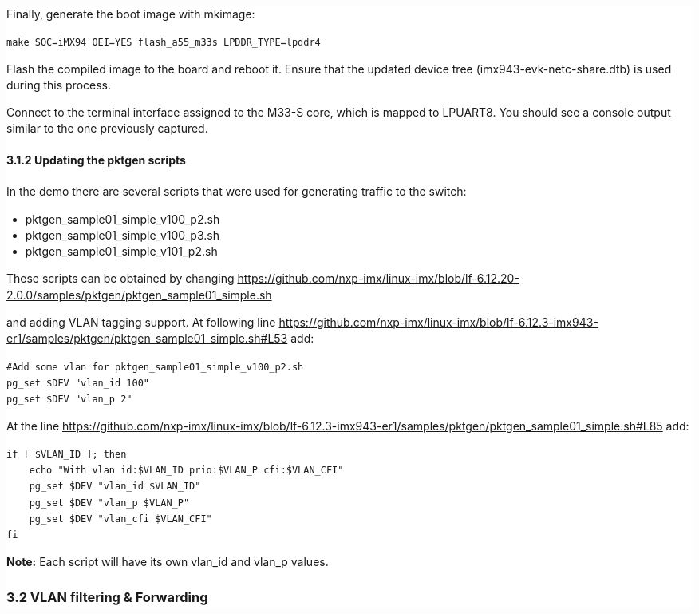 Finally, generate the boot image with mkimage:
```
make SOC=iMX94 OEI=YES flash_a55_m33s LPDDR_TYPE=lpddr4
```
Flash the compiled image to the board and reboot it.
Ensure that the updated device tree (imx943-evk-netc-share.dtb) is used during this process.

Connect to the terminal interface assigned to the M33-S core, which is mapped to LPUART8.
You should see a console output similar to the one previously captured.

#### 3.1.2 Updating the pktgen scripts
In the demo there are several scripts that were  used for generating
traffic to the switch:
- pktgen_sample01_simple_v100_p2.sh
- pktgen_sample01_simple_v100_p3.sh
- pktgen_sample01_simple_v101_p2.sh

These scripts can be obtained by changing
https://github.com/nxp-imx/linux-imx/blob/lf-6.12.20-2.0.0/samples/pktgen/pktgen_sample01_simple.sh

and adding VLAN tagging support. At following line
https://github.com/nxp-imx/linux-imx/blob/lf-6.12.3-imx943-er1/samples/pktgen/pktgen_sample01_simple.sh#L53 add:

```
#Add some vlan for pktgen_sample01_simple_v100_p2.sh
pg_set $DEV "vlan_id 100"
pg_set $DEV "vlan_p 2"
```


At the line https://github.com/nxp-imx/linux-imx/blob/lf-6.12.3-imx943-er1/samples/pktgen/pktgen_sample01_simple.sh#L85 add:

```
if [ $VLAN_ID ]; then
	echo "With vlan id:$VLAN_ID prio:$VLAN_P cfi:$VLAN_CFI"
	pg_set $DEV "vlan_id $VLAN_ID"
	pg_set $DEV "vlan_p $VLAN_P"
	pg_set $DEV "vlan_cfi $VLAN_CFI"
fi
```

**Note:** Each script will have its own vlan_id and vlan_p values.

### 3.2 VLAN filtering & Forwarding 
